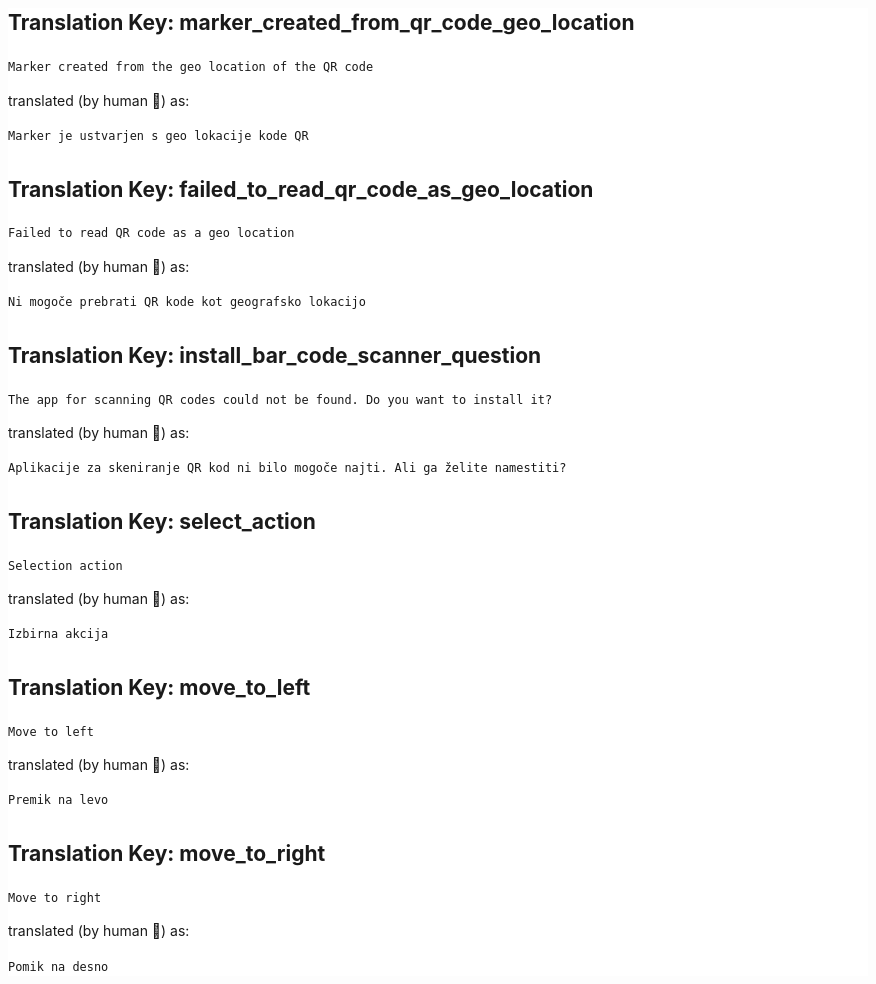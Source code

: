 
## Translation Key: marker_created_from_qr_code_geo_location
```
Marker created from the geo location of the QR code
```
translated (by human 👀) as:
```
Marker je ustvarjen s geo lokacije kode QR
```


## Translation Key: failed_to_read_qr_code_as_geo_location
```
Failed to read QR code as a geo location
```
translated (by human 👀) as:
```
Ni mogoče prebrati QR kode kot geografsko lokacijo
```


## Translation Key: install_bar_code_scanner_question
```
The app for scanning QR codes could not be found. Do you want to install it?
```
translated (by human 👀) as:
```
Aplikacije za skeniranje QR kod ni bilo mogoče najti. Ali ga želite namestiti?
```


## Translation Key: select_action
```
Selection action
```
translated (by human 👀) as:
```
Izbirna akcija
```


## Translation Key: move_to_left
```
Move to left
```
translated (by human 👀) as:
```
Premik na levo
```


## Translation Key: move_to_right
```
Move to right
```
translated (by human 👀) as:
```
Pomik na desno
```
